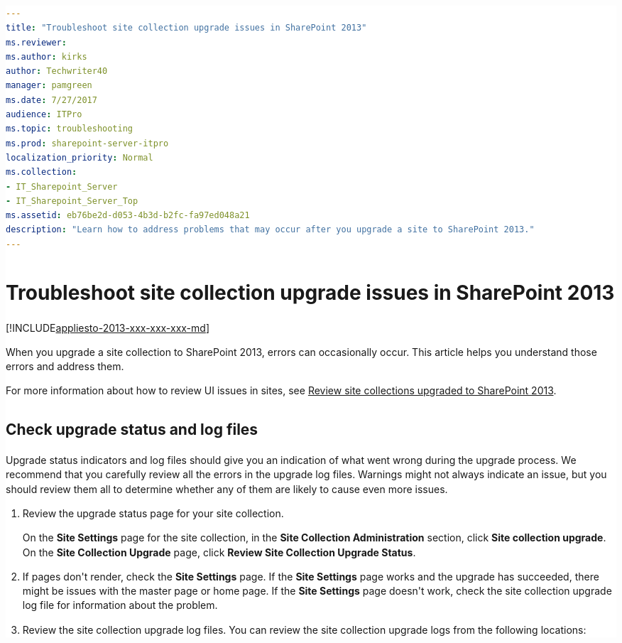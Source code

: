 ```yaml
---
title: "Troubleshoot site collection upgrade issues in SharePoint 2013"
ms.reviewer: 
ms.author: kirks
author: Techwriter40
manager: pamgreen
ms.date: 7/27/2017
audience: ITPro
ms.topic: troubleshooting
ms.prod: sharepoint-server-itpro
localization_priority: Normal
ms.collection:
- IT_Sharepoint_Server
- IT_Sharepoint_Server_Top
ms.assetid: eb76be2d-d053-4b3d-b2fc-fa97ed048a21
description: "Learn how to address problems that may occur after you upgrade a site to SharePoint 2013."
---
```


# Troubleshoot site collection upgrade issues in SharePoint 2013

[!INCLUDE[appliesto-2013-xxx-xxx-xxx-md](../includes/appliesto-2013-xxx-xxx-xxx-md.md)] 
  
When you upgrade a site collection to SharePoint 2013, errors can occasionally occur. This article helps you understand those errors and address them.
  
For more information about how to review UI issues in sites, see [Review site collections upgraded to SharePoint 2013](review-site-collections-upgraded-to-sharepoint-2013.md).
  
## Check upgrade status and log files

Upgrade status indicators and log files should give you an indication of what went wrong during the upgrade process. We recommend that you carefully review all the errors in the upgrade log files. Warnings might not always indicate an issue, but you should review them all to determine whether any of them are likely to cause even more issues.
  
1. Review the upgrade status page for your site collection.
    
    On the **Site Settings** page for the site collection, in the **Site Collection Administration** section, click **Site collection upgrade**. On the **Site Collection Upgrade** page, click **Review Site Collection Upgrade Status**.
    
2. If pages don't render, check the **Site Settings** page. If the **Site Settings** page works and the upgrade has succeeded, there might be issues with the master page or home page. If the **Site Settings** page doesn't work, check the site collection upgrade log file for information about the problem. 
    
3. Review the site collection upgrade log files. You can review the site collection upgrade logs from the following locations:
    